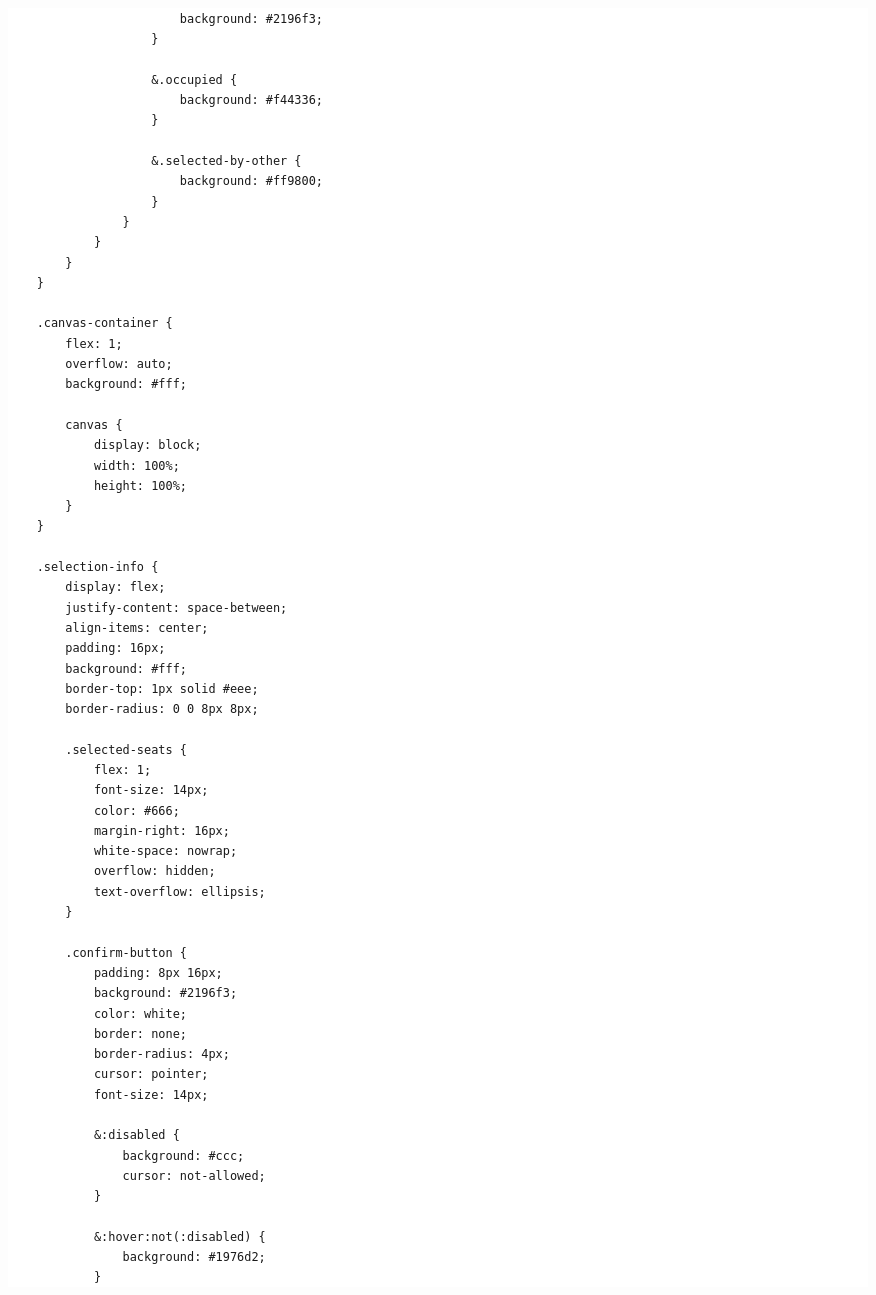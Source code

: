 ```
						background: #2196f3;
					}

					&.occupied {
						background: #f44336;
					}

					&.selected-by-other {
						background: #ff9800;
					}
				}
			}
		}
	}

	.canvas-container {
		flex: 1;
		overflow: auto;
		background: #fff;

		canvas {
			display: block;
			width: 100%;
			height: 100%;
		}
	}

	.selection-info {
		display: flex;
		justify-content: space-between;
		align-items: center;
		padding: 16px;
		background: #fff;
		border-top: 1px solid #eee;
		border-radius: 0 0 8px 8px;

		.selected-seats {
			flex: 1;
			font-size: 14px;
			color: #666;
			margin-right: 16px;
			white-space: nowrap;
			overflow: hidden;
			text-overflow: ellipsis;
		}

		.confirm-button {
			padding: 8px 16px;
			background: #2196f3;
			color: white;
			border: none;
			border-radius: 4px;
			cursor: pointer;
			font-size: 14px;

			&:disabled {
				background: #ccc;
				cursor: not-allowed;
			}

			&:hover:not(:disabled) {
				background: #1976d2;
			}
```